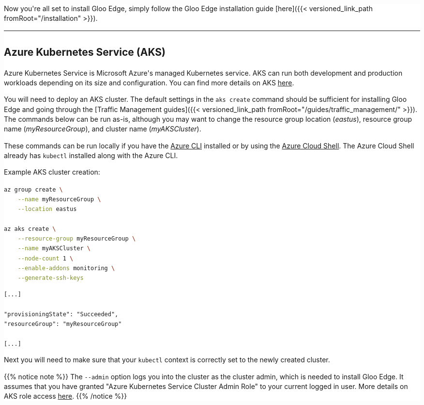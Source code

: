 Now you're all set to install Gloo Edge, simply follow the Gloo Edge installation guide [here]({{< versioned_link_path fromRoot="/installation" >}}).

---

## Azure Kubernetes Service (AKS)

Azure Kubernetes Service is Microsoft Azure's managed Kubernetes service. AKS can run both development and production workloads depending on its size and configuration. You can find more details on AKS [here](https://docs.microsoft.com/en-us/azure/aks/).

You will need to deploy an AKS cluster. The default settings in the `aks create` command should be sufficient for installing Gloo Edge and going through the [Traffic Management guides]({{< versioned_link_path fromRoot="/guides/traffic_management/" >}}). The commands below can be run as-is, although you may want to change the resource group location (*eastus*), resource group name (*myResourceGroup*), and cluster name (*myAKSCluster*).

These commands can be run locally if you have the [Azure CLI](https://docs.microsoft.com/en-us/cli/azure/install-azure-cli?view=azure-cli-latest) installed or by using the [Azure Cloud Shell](https://shell.azure.com). The Azure Cloud Shell already has `kubectl` installed along with the Azure CLI.

Example AKS cluster creation:

```bash
az group create \
    --name myResourceGroup \
    --location eastus

az aks create \
    --resource-group myResourceGroup \
    --name myAKSCluster \
    --node-count 1 \
    --enable-addons monitoring \
    --generate-ssh-keys
```

```console
[...]

"provisioningState": "Succeeded",
"resourceGroup": "myResourceGroup"

[...]
```

Next you will need to make sure that your `kubectl` context is correctly set to the newly created cluster. 

{{% notice note %}}
The `--admin` option logs you into the cluster as the cluster admin, which is needed to install Gloo Edge. It
assumes that you have granted "Azure Kubernetes Service Cluster Admin Role" to your current logged in user. More details
on AKS role access [here](https://docs.microsoft.com/en-us/azure/role-based-access-control/role-assignments-cli).
{{% /notice %}}
